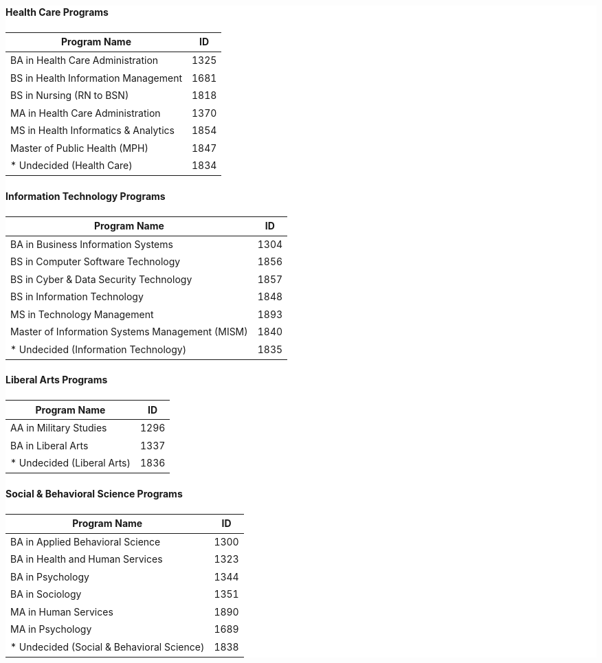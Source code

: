 #### Health Care Programs
| Program Name | ID |
|--------------|-----|
| BA in Health Care Administration | 1325 |
| BS in Health Information Management | 1681 |
| BS in Nursing (RN to BSN) | 1818 |
| MA in Health Care Administration | 1370 |
| MS in Health Informatics & Analytics | 1854 |
| Master of Public Health (MPH) | 1847 |
| * Undecided (Health Care) | 1834 |

#### Information Technology Programs
| Program Name | ID |
|--------------|-----|
| BA in Business Information Systems | 1304 |
| BS in Computer Software Technology | 1856 |
| BS in Cyber & Data Security Technology | 1857 |
| BS in Information Technology | 1848 |
| MS in Technology Management | 1893 |
| Master of Information Systems Management (MISM) | 1840 |
| * Undecided (Information Technology) | 1835 |

#### Liberal Arts Programs
| Program Name | ID |
|--------------|-----|
| AA in Military Studies | 1296 |
| BA in Liberal Arts | 1337 |
| * Undecided (Liberal Arts) | 1836 |

#### Social & Behavioral Science Programs
| Program Name | ID |
|--------------|-----|
| BA in Applied Behavioral Science | 1300 |
| BA in Health and Human Services | 1323 |
| BA in Psychology | 1344 |
| BA in Sociology | 1351 |
| MA in Human Services | 1890 |
| MA in Psychology | 1689 |
| * Undecided (Social & Behavioral Science) | 1838 |
